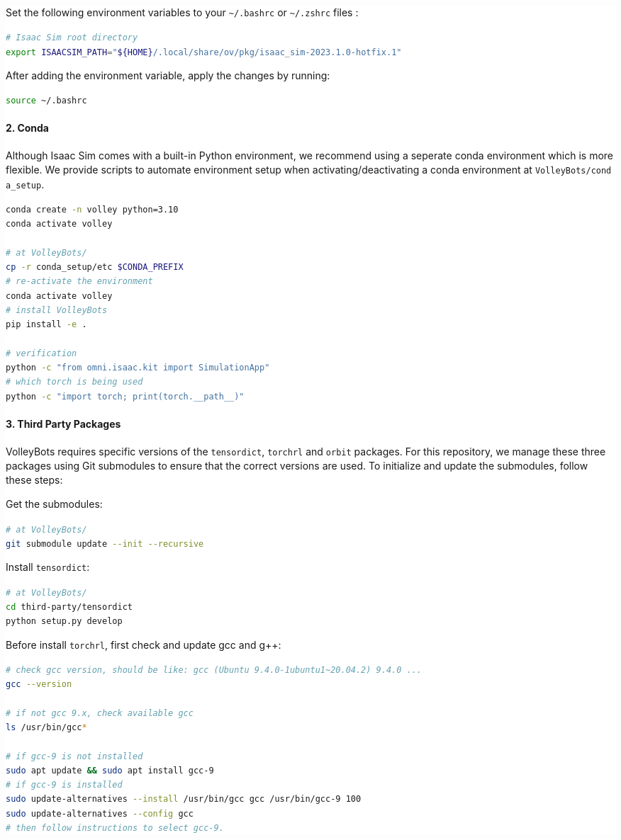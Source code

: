Set the following environment variables to your ``~/.bashrc`` or ``~/.zshrc`` files :

```bash
# Isaac Sim root directory
export ISAACSIM_PATH="${HOME}/.local/share/ov/pkg/isaac_sim-2023.1.0-hotfix.1"
```

After adding the environment variable, apply the changes by running:

```bash
source ~/.bashrc
```

#### 2. Conda

Although Isaac Sim comes with a built-in Python environment, we recommend using a seperate conda environment which is more flexible. We provide scripts to automate environment setup when activating/deactivating a conda environment at ``VolleyBots/conda_setup``.

```bash
conda create -n volley python=3.10
conda activate volley

# at VolleyBots/
cp -r conda_setup/etc $CONDA_PREFIX
# re-activate the environment
conda activate volley
# install VolleyBots
pip install -e .

# verification
python -c "from omni.isaac.kit import SimulationApp"
# which torch is being used
python -c "import torch; print(torch.__path__)"
```

#### 3. Third Party Packages
VolleyBots requires specific versions of the `tensordict`, `torchrl` and `orbit` packages. For this repository, we manage these three packages using Git submodules to ensure that the correct versions are used. To initialize and update the submodules, follow these steps:

Get the submodules:
```bash
# at VolleyBots/
git submodule update --init --recursive
```

Install `tensordict`:
```bash
# at VolleyBots/
cd third-party/tensordict
python setup.py develop
```

Before install `torchrl`, first check and update gcc and g++:
```bash
# check gcc version, should be like: gcc (Ubuntu 9.4.0-1ubuntu1~20.04.2) 9.4.0 ...
gcc --version

# if not gcc 9.x, check available gcc
ls /usr/bin/gcc*

# if gcc-9 is not installed
sudo apt update && sudo apt install gcc-9
# if gcc-9 is installed
sudo update-alternatives --install /usr/bin/gcc gcc /usr/bin/gcc-9 100
sudo update-alternatives --config gcc
# then follow instructions to select gcc-9.

```